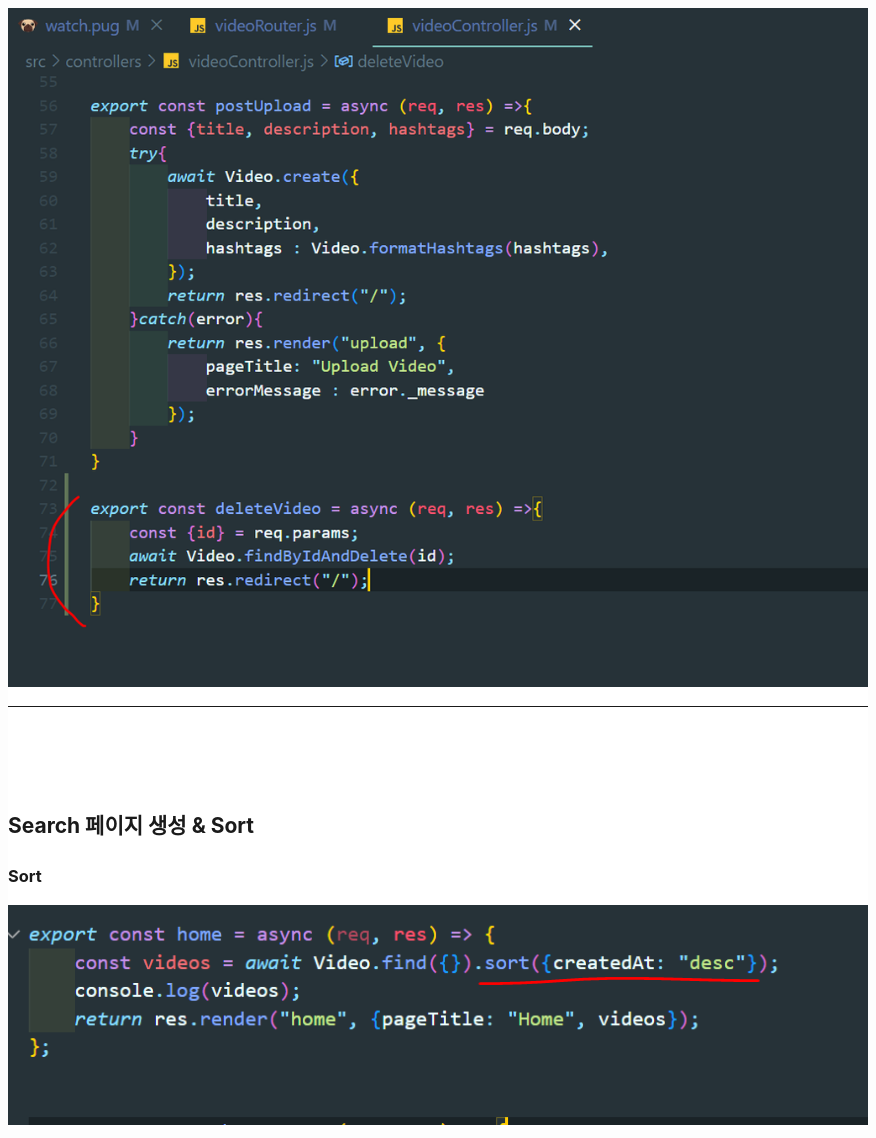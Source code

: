 ![d](/Image/Express/m19.PNG)


---

<br>
<br>
<br>

## Search 페이지 생성 & Sort

### Sort

![d](/Image/Express/m20.PNG)
